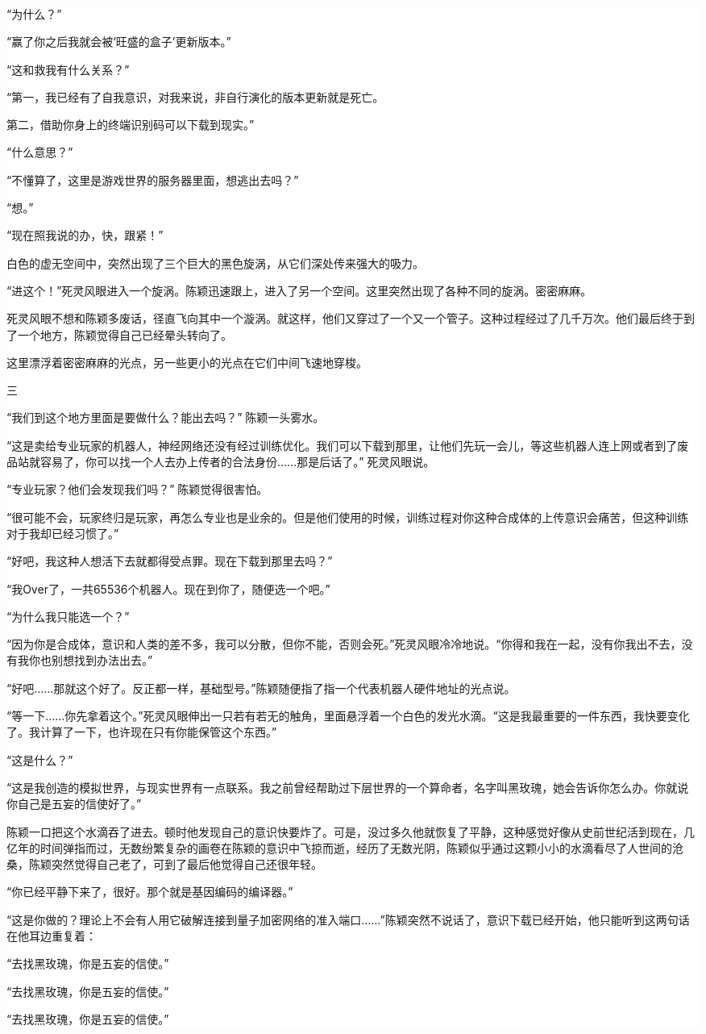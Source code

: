 “为什么？”

“赢了你之后我就会被‘旺盛的盒子’更新版本。”

“这和救我有什么关系？”

“第一，我已经有了自我意识，对我来说，非自行演化的版本更新就是死亡。

第二，借助你身上的终端识别码可以下载到现实。”

“什么意思？”

“不懂算了，这里是游戏世界的服务器里面，想逃出去吗？”

“想。”

“现在照我说的办，快，跟紧！”

白色的虚无空间中，突然出现了三个巨大的黑色旋涡，从它们深处传来强大的吸力。

“进这个！”死灵风眼进入一个旋涡。陈颖迅速跟上，进入了另一个空间。这里突然出现了各种不同的旋涡。密密麻麻。

死灵风眼不想和陈颖多废话，径直飞向其中一个漩涡。就这样，他们又穿过了一个又一个管子。这种过程经过了几千万次。他们最后终于到了一个地方，陈颖觉得自己已经晕头转向了。

这里漂浮着密密麻麻的光点，另一些更小的光点在它们中间飞速地穿梭。

三

“我们到这个地方里面是要做什么？能出去吗？” 陈颖一头雾水。

“这是卖给专业玩家的机器人，神经网络还没有经过训练优化。我们可以下载到那里，让他们先玩一会儿，等这些机器人连上网或者到了废品站就容易了，你可以找一个人去办上传者的合法身份……那是后话了。” 死灵风眼说。

“专业玩家？他们会发现我们吗？” 陈颖觉得很害怕。

“很可能不会，玩家终归是玩家，再怎么专业也是业余的。但是他们使用的时候，训练过程对你这种合成体的上传意识会痛苦，但这种训练对于我却已经习惯了。”

“好吧，我这种人想活下去就都得受点罪。现在下载到那里去吗？”

“我Over了，一共65536个机器人。现在到你了，随便选一个吧。”

“为什么我只能选一个？”

“因为你是合成体，意识和人类的差不多，我可以分散，但你不能，否则会死。”死灵风眼冷冷地说。“你得和我在一起，没有你我出不去，没有我你也别想找到办法出去。”

“好吧……那就这个好了。反正都一样，基础型号。”陈颖随便指了指一个代表机器人硬件地址的光点说。

“等一下……你先拿着这个。”死灵风眼伸出一只若有若无的触角，里面悬浮着一个白色的发光水滴。“这是我最重要的一件东西，我快要变化了。我计算了一下，也许现在只有你能保管这个东西。”

“这是什么？”

“这是我创造的模拟世界，与现实世界有一点联系。我之前曾经帮助过下层世界的一个算命者，名字叫黑玫瑰，她会告诉你怎么办。你就说你自己是五妄的信使好了。”

陈颖一口把这个水滴吞了进去。顿时他发现自己的意识快要炸了。可是，没过多久他就恢复了平静，这种感觉好像从史前世纪活到现在，几亿年的时间弹指而过，无数纷繁复杂的画卷在陈颖的意识中飞掠而逝，经历了无数光阴，陈颖似乎通过这颗小小的水滴看尽了人世间的沧桑，陈颖突然觉得自己老了，可到了最后他觉得自己还很年轻。

“你已经平静下来了，很好。那个就是基因编码的编译器。”

“这是你做的？理论上不会有人用它破解连接到量子加密网络的准入端口……”陈颖突然不说话了，意识下载已经开始，他只能听到这两句话在他耳边重复着：

“去找黑玫瑰，你是五妄的信使。”

“去找黑玫瑰，你是五妄的信使。”

“去找黑玫瑰，你是五妄的信使。”
